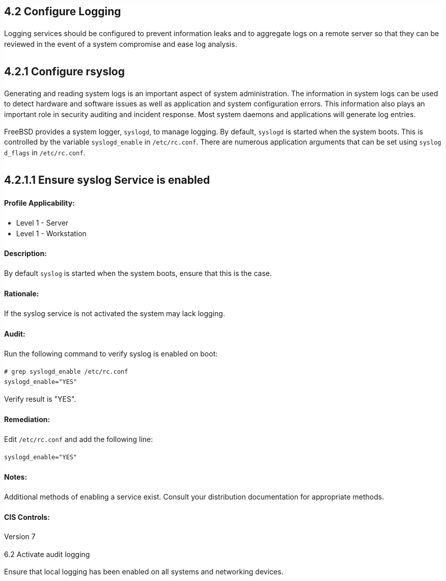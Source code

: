 ## 4.2 Configure Logging

Logging services should be configured to prevent information leaks and to aggregate logs
on a remote server so that they can be reviewed in the event of a system compromise and
ease log analysis.

## 4.2.1 Configure rsyslog

Generating and reading system logs is an important aspect of system administration. The information in system logs can be used to detect hardware and software issues as well as application and system configuration errors. This information also plays an important role in security auditing and incident response. Most system daemons and applications will generate log entries.

FreeBSD provides a system logger, <code>syslogd</code>, to manage logging. By default, <code>syslogd</code> is started when the system boots. This is controlled by the variable <code>syslogd_enable</code> in <code>/etc/rc.conf</code>. There are numerous application arguments that can be set using <code>syslogd_flags</code> in <code>/etc/rc.conf</code>. 

## 4.2.1.1 Ensure syslog Service is enabled

#### Profile Applicability:
* Level 1 - Server
* Level 1 - Workstation

#### Description:
By default <code>syslog</code> is started when the system boots, ensure that this is the case.

#### Rationale:
If the syslog service is not activated the system may lack
logging.

#### Audit:
Run the following command to verify syslog is enabled on boot:
<pre><code># grep syslogd_enable /etc/rc.conf
syslogd_enable="YES"</code></pre>

Verify result is "YES".

#### Remediation:
Edit <code>/etc/rc.conf</code> and add the following line:
<pre><code>syslogd_enable="YES"</code></pre>

#### Notes:
Additional methods of enabling a service exist. Consult your distribution documentation for
appropriate methods.

#### CIS Controls:
Version 7

6.2 Activate audit logging

Ensure that local logging has been enabled on all systems and networking devices.
